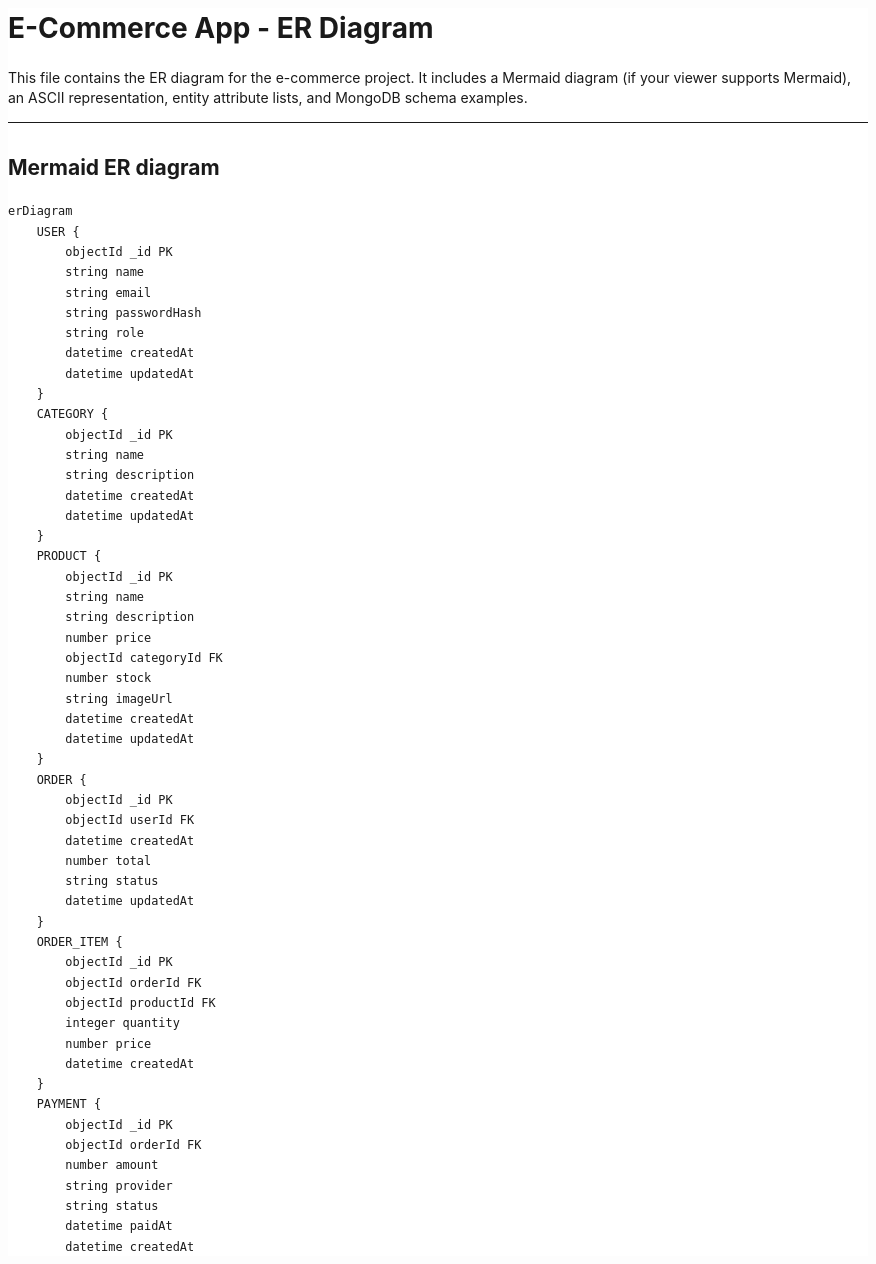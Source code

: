 # E-Commerce App - ER Diagram

This file contains the ER diagram for the e-commerce project. It includes a Mermaid diagram (if your viewer supports Mermaid), an ASCII representation, entity attribute lists, and MongoDB schema examples.

---

## Mermaid ER diagram

```mermaid
erDiagram
    USER {
        objectId _id PK
        string name
        string email
        string passwordHash
        string role
        datetime createdAt
        datetime updatedAt
    }
    CATEGORY {
        objectId _id PK
        string name
        string description
        datetime createdAt
        datetime updatedAt
    }
    PRODUCT {
        objectId _id PK
        string name
        string description
        number price
        objectId categoryId FK
        number stock
        string imageUrl
        datetime createdAt
        datetime updatedAt
    }
    ORDER {
        objectId _id PK
        objectId userId FK
        datetime createdAt
        number total
        string status
        datetime updatedAt
    }
    ORDER_ITEM {
        objectId _id PK
        objectId orderId FK
        objectId productId FK
        integer quantity
        number price
        datetime createdAt
    }
    PAYMENT {
        objectId _id PK
        objectId orderId FK
        number amount
        string provider
        string status
        datetime paidAt
        datetime createdAt
```